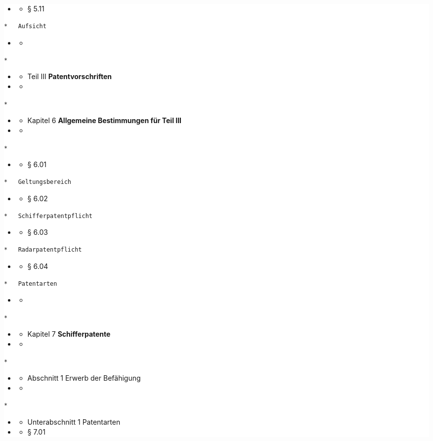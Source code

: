 
*    *   § 5.11

    *   Aufsicht


*    *
    *

*    *   Teil III
        **Patentvorschriften**


*    *
    *

*    *   Kapitel 6
        **Allgemeine Bestimmungen für Teil III**


*    *
    *

*    *   § 6.01

    *   Geltungsbereich


*    *   § 6.02

    *   Schifferpatentpflicht


*    *   § 6.03

    *   Radarpatentpflicht


*    *   § 6.04

    *   Patentarten


*    *
    *

*    *   Kapitel 7
        **Schifferpatente**


*    *
    *

*    *   Abschnitt 1
        Erwerb der Befähigung


*    *
    *

*    *   Unterabschnitt 1
        Patentarten


*    *   § 7.01
